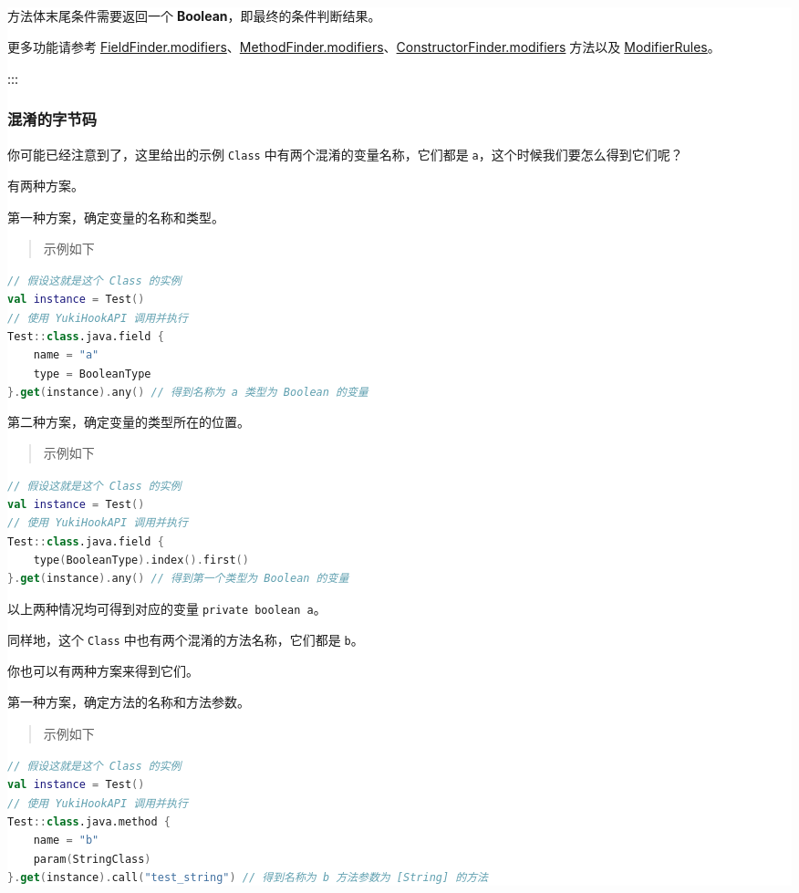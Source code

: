方法体末尾条件需要返回一个 **Boolean**，即最终的条件判断结果。

更多功能请参考 [FieldFinder.modifiers](../public/com/highcapable/yukihookapi/hook/core/finder/members/FieldFinder#modifiers-method)、[MethodFinder.modifiers](../public/com/highcapable/yukihookapi/hook/core/finder/members/MethodFinder#modifiers-method)、[ConstructorFinder.modifiers](../public/com/highcapable/yukihookapi/hook/core/finder/members/ConstructorFinder#modifiers-method) 方法以及 [ModifierRules](../public/com/highcapable/yukihookapi/hook/core/finder/base/rules/ModifierRules)。

:::

### 混淆的字节码

你可能已经注意到了，这里给出的示例 `Class` 中有两个混淆的变量名称，它们都是 `a`，这个时候我们要怎么得到它们呢？

有两种方案。

第一种方案，确定变量的名称和类型。

> 示例如下

```kotlin
// 假设这就是这个 Class 的实例
val instance = Test()
// 使用 YukiHookAPI 调用并执行
Test::class.java.field {
    name = "a"
    type = BooleanType
}.get(instance).any() // 得到名称为 a 类型为 Boolean 的变量
```

第二种方案，确定变量的类型所在的位置。

> 示例如下

```kotlin
// 假设这就是这个 Class 的实例
val instance = Test()
// 使用 YukiHookAPI 调用并执行
Test::class.java.field {
    type(BooleanType).index().first()
}.get(instance).any() // 得到第一个类型为 Boolean 的变量
```

以上两种情况均可得到对应的变量 `private boolean a`。

同样地，这个 `Class` 中也有两个混淆的方法名称，它们都是 `b`。

你也可以有两种方案来得到它们。

第一种方案，确定方法的名称和方法参数。

> 示例如下

```kotlin
// 假设这就是这个 Class 的实例
val instance = Test()
// 使用 YukiHookAPI 调用并执行
Test::class.java.method {
    name = "b"
    param(StringClass)
}.get(instance).call("test_string") // 得到名称为 b 方法参数为 [String] 的方法
```
